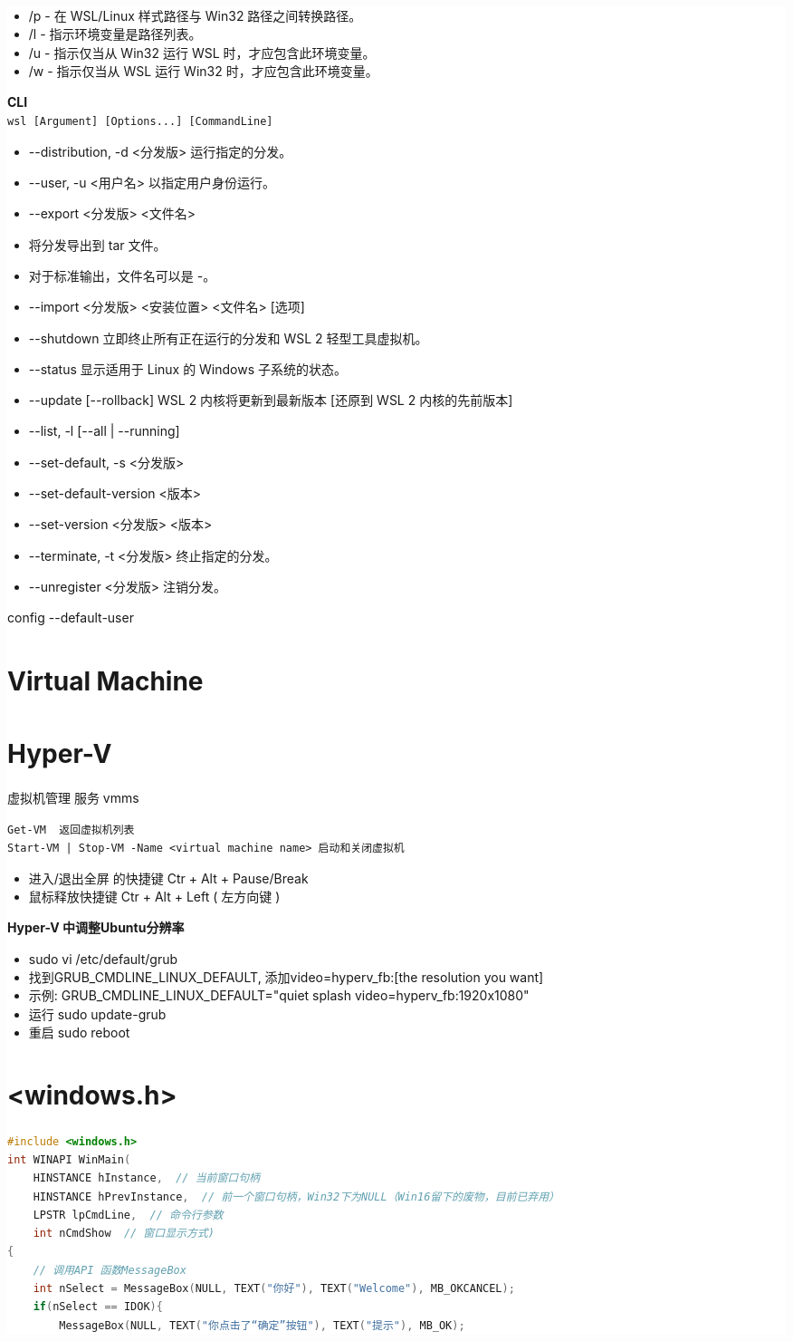 - /p - 在 WSL/Linux 样式路径与 Win32 路径之间转换路径。
- /l - 指示环境变量是路径列表。
- /u - 指示仅当从 Win32 运行 WSL 时，才应包含此环境变量。
- /w - 指示仅当从 WSL 运行 Win32 时，才应包含此环境变量。



**CLI**  <br />  `wsl [Argument] [Options...] [CommandLine]`

- --distribution, -d <分发版>        运行指定的分发。
- --user, -u <用户名>        以指定用户身份运行。
- --export <分发版> <文件名>
- 将分发导出到 tar 文件。
- 对于标准输出，文件名可以是 -。
- --import <分发版> <安装位置> <文件名> [选项]
- --shutdown       立即终止所有正在运行的分发和 WSL 2 轻型工具虚拟机。

- --status	显示适用于 Linux 的 Windows 子系统的状态。
- --update [--rollback]		 WSL 2 内核将更新到最新版本 [还原到 WSL 2 内核的先前版本]
- --list, -l [--all | --running]

- --set-default, -s <分发版>
- --set-default-version <版本>
- --set-version <分发版> <版本>
- --terminate, -t <分发版>       终止指定的分发。
- --unregister <分发版>        注销分发。

 <DistributionName> config --default-user <Username>



# Virtual Machine

# Hyper-V
虚拟机管理 服务 vmms
```shell
Get-VM	返回虚拟机列表
Start-VM | Stop-VM -Name <virtual machine name>	启动和关闭虚拟机
```

- 进入/退出全屏 的快捷键	Ctr + Alt + Pause/Break
- 鼠标释放快捷键			Ctr + Alt + Left ( 左方向键 )

**Hyper-V 中调整Ubuntu分辨率**

- sudo vi /etc/default/grub
- 找到GRUB_CMDLINE_LINUX_DEFAULT, 添加video=hyperv_fb:[the resolution you want]
- 示例: GRUB_CMDLINE_LINUX_DEFAULT="quiet splash video=hyperv_fb:1920x1080"
- 运行 sudo update-grub
- 重启 sudo reboot




# <windows.h>
```c
#include <windows.h>
int WINAPI WinMain(
    HINSTANCE hInstance,  // 当前窗口句柄
    HINSTANCE hPrevInstance,  // 前一个窗口句柄，Win32下为NULL（Win16留下的废物，目前已弃用）
    LPSTR lpCmdLine,  // 命令行参数
    int nCmdShow  // 窗口显示方式)
{
    // 调用API 函数MessageBox
    int nSelect = MessageBox(NULL, TEXT("你好"), TEXT("Welcome"), MB_OKCANCEL);
    if(nSelect == IDOK){
        MessageBox(NULL, TEXT("你点击了“确定”按钮"), TEXT("提示"), MB_OK);
```